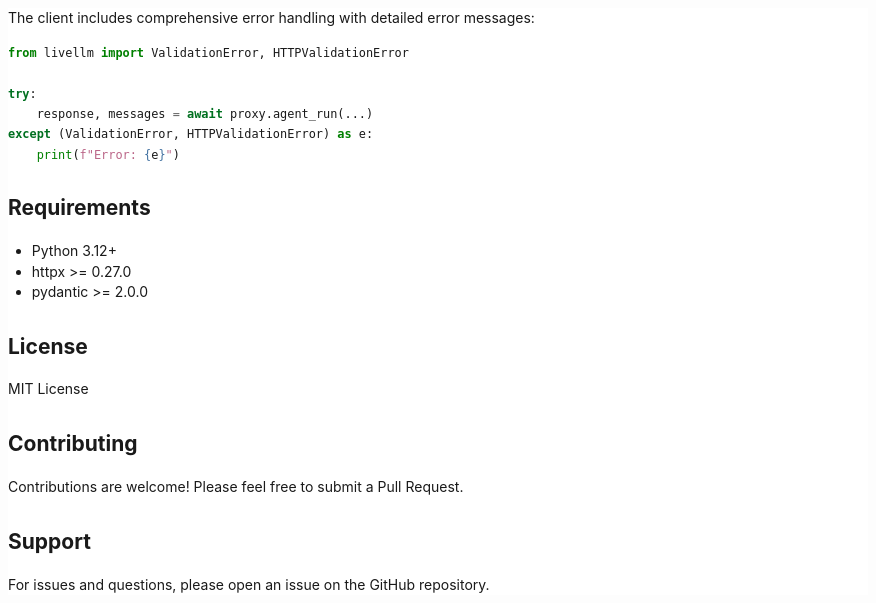 The client includes comprehensive error handling with detailed error messages:

```python
from livellm import ValidationError, HTTPValidationError

try:
    response, messages = await proxy.agent_run(...)
except (ValidationError, HTTPValidationError) as e:
    print(f"Error: {e}")
```

## Requirements

- Python 3.12+
- httpx >= 0.27.0
- pydantic >= 2.0.0

## License

MIT License

## Contributing

Contributions are welcome! Please feel free to submit a Pull Request.

## Support

For issues and questions, please open an issue on the GitHub repository.
